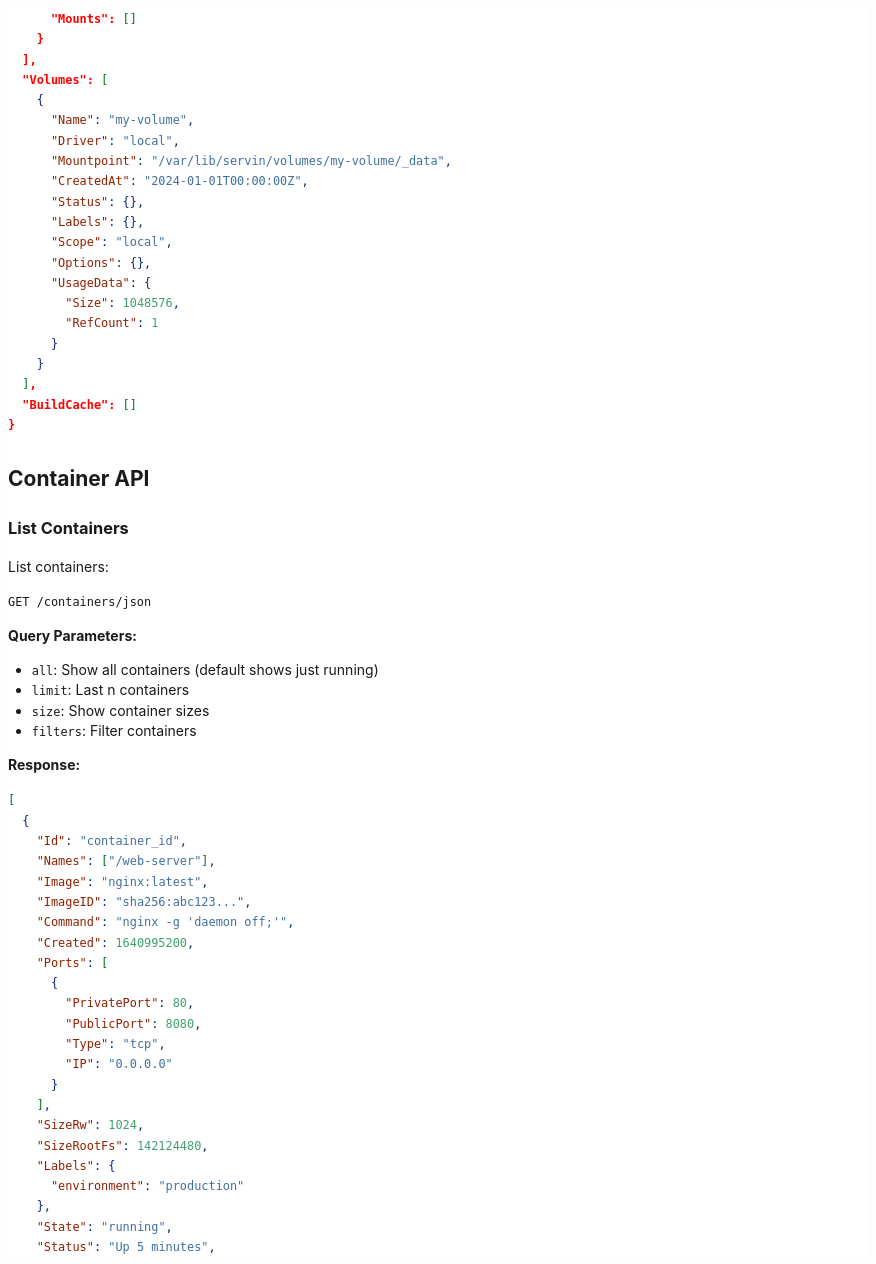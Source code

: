 ```json
      "Mounts": []
    }
  ],
  "Volumes": [
    {
      "Name": "my-volume",
      "Driver": "local",
      "Mountpoint": "/var/lib/servin/volumes/my-volume/_data",
      "CreatedAt": "2024-01-01T00:00:00Z",
      "Status": {},
      "Labels": {},
      "Scope": "local",
      "Options": {},
      "UsageData": {
        "Size": 1048576,
        "RefCount": 1
      }
    }
  ],
  "BuildCache": []
}
```

## Container API

### List Containers

List containers:

```http
GET /containers/json
```

**Query Parameters:**
- `all`: Show all containers (default shows just running)
- `limit`: Last n containers
- `size`: Show container sizes
- `filters`: Filter containers

**Response:**
```json
[
  {
    "Id": "container_id",
    "Names": ["/web-server"],
    "Image": "nginx:latest",
    "ImageID": "sha256:abc123...",
    "Command": "nginx -g 'daemon off;'",
    "Created": 1640995200,
    "Ports": [
      {
        "PrivatePort": 80,
        "PublicPort": 8080,
        "Type": "tcp",
        "IP": "0.0.0.0"
      }
    ],
    "SizeRw": 1024,
    "SizeRootFs": 142124480,
    "Labels": {
      "environment": "production"
    },
    "State": "running",
    "Status": "Up 5 minutes",
```